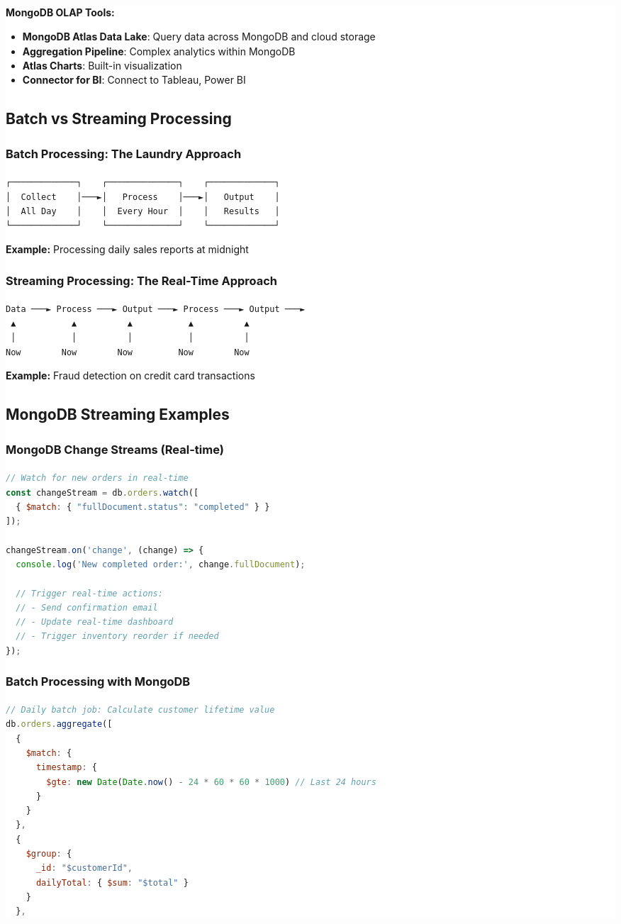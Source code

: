**MongoDB OLAP Tools:**
- **MongoDB Atlas Data Lake**: Query data across MongoDB and cloud storage
- **Aggregation Pipeline**: Complex analytics within MongoDB
- **Atlas Charts**: Built-in visualization
- **Connector for BI**: Connect to Tableau, Power BI

## Batch vs Streaming Processing

### Batch Processing: The Laundry Approach
```
┌─────────────┐    ┌──────────────┐    ┌─────────────┐
│  Collect    │───►│   Process    │───►│   Output    │
│  All Day    │    │  Every Hour  │    │   Results   │
└─────────────┘    └──────────────┘    └─────────────┘
```

**Example:** Processing daily sales reports at midnight

### Streaming Processing: The Real-Time Approach
```
Data ───► Process ───► Output ───► Process ───► Output ───►
 ▲           ▲          ▲           ▲          ▲
 │           │          │           │          │
Now        Now        Now         Now        Now
```

**Example:** Fraud detection on credit card transactions

## MongoDB Streaming Examples

### MongoDB Change Streams (Real-time)
```javascript
// Watch for new orders in real-time
const changeStream = db.orders.watch([
  { $match: { "fullDocument.status": "completed" } }
]);

changeStream.on('change', (change) => {
  console.log('New completed order:', change.fullDocument);
  
  // Trigger real-time actions:
  // - Send confirmation email
  // - Update real-time dashboard
  // - Trigger inventory reorder if needed
});
```

### Batch Processing with MongoDB
```javascript
// Daily batch job: Calculate customer lifetime value
db.orders.aggregate([
  {
    $match: {
      timestamp: {
        $gte: new Date(Date.now() - 24 * 60 * 60 * 1000) // Last 24 hours
      }
    }
  },
  {
    $group: {
      _id: "$customerId",
      dailyTotal: { $sum: "$total" }
    }
  },
```